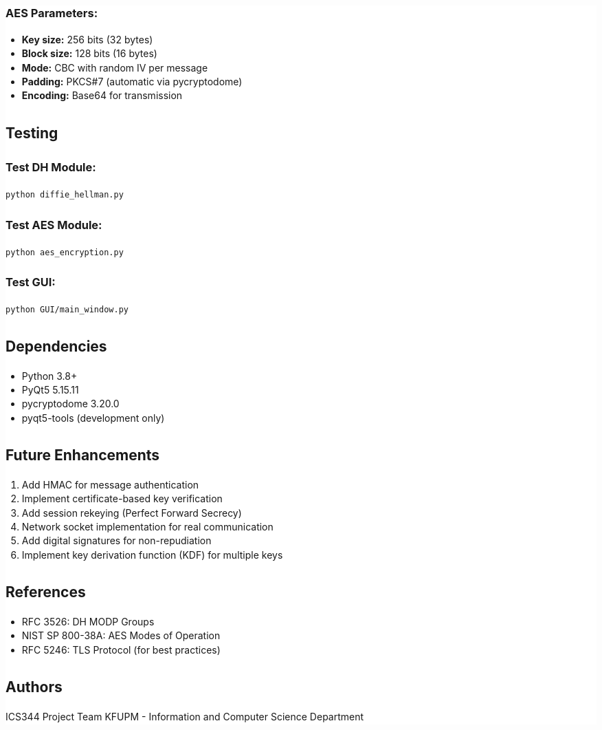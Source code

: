 ### AES Parameters:
- **Key size:** 256 bits (32 bytes)
- **Block size:** 128 bits (16 bytes)
- **Mode:** CBC with random IV per message
- **Padding:** PKCS#7 (automatic via pycryptodome)
- **Encoding:** Base64 for transmission

## Testing

### Test DH Module:
```bash
python diffie_hellman.py
```

### Test AES Module:
```bash
python aes_encryption.py
```

### Test GUI:
```bash
python GUI/main_window.py
```

## Dependencies

- Python 3.8+
- PyQt5 5.15.11
- pycryptodome 3.20.0
- pyqt5-tools (development only)

## Future Enhancements

1. Add HMAC for message authentication
2. Implement certificate-based key verification
3. Add session rekeying (Perfect Forward Secrecy)
4. Network socket implementation for real communication
5. Add digital signatures for non-repudiation
6. Implement key derivation function (KDF) for multiple keys

## References

- RFC 3526: DH MODP Groups
- NIST SP 800-38A: AES Modes of Operation
- RFC 5246: TLS Protocol (for best practices)

## Authors

ICS344 Project Team
KFUPM - Information and Computer Science Department
